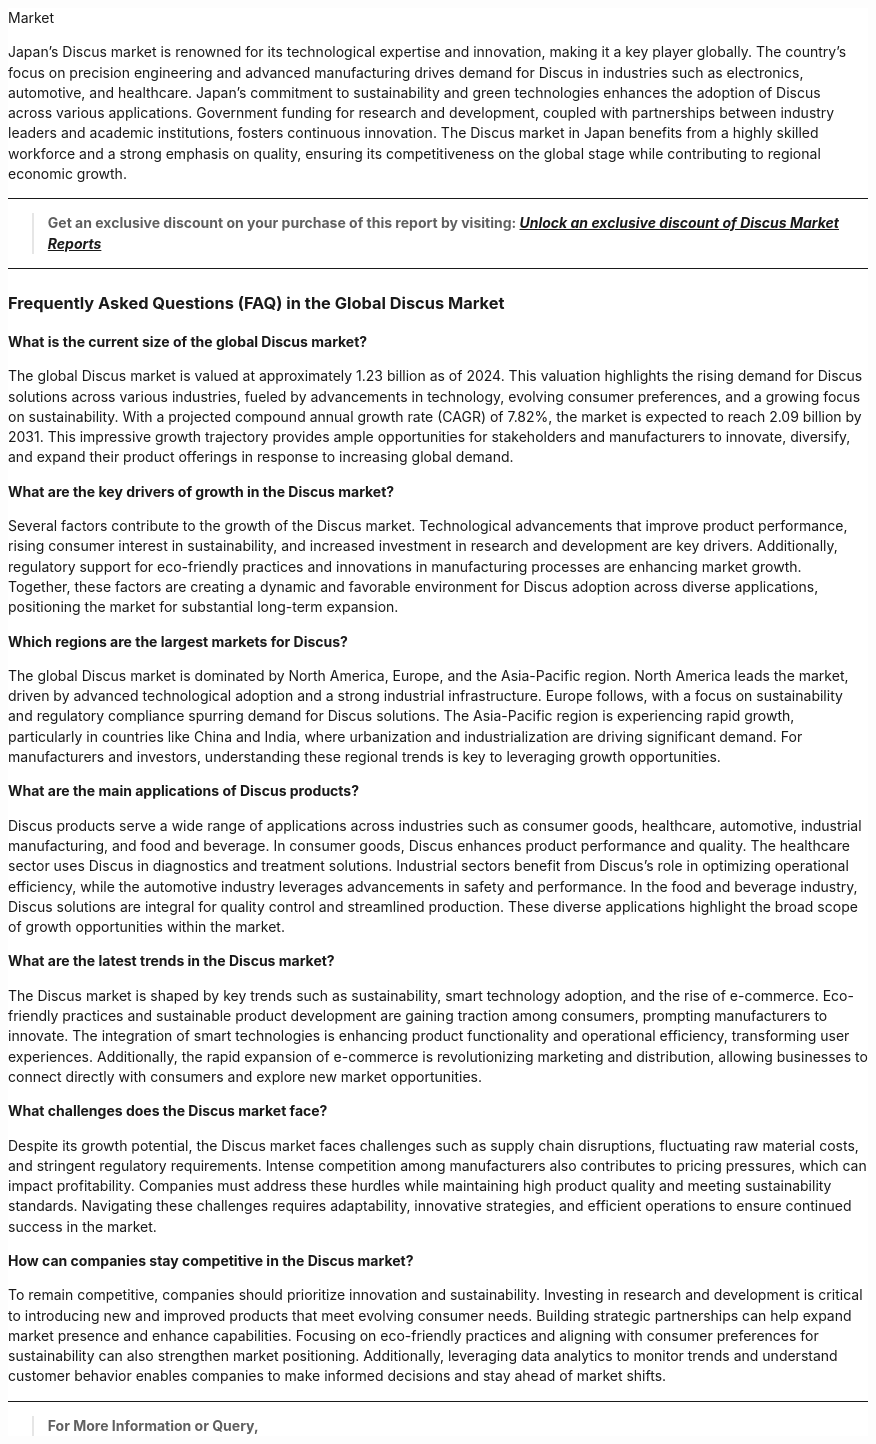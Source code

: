 Market</h3><p>Japan&rsquo;s Discus market is renowned for its technological expertise and innovation, making it a key player globally. The country&rsquo;s focus on precision engineering and advanced manufacturing drives demand for Discus in industries such as electronics, automotive, and healthcare. Japan&rsquo;s commitment to sustainability and green technologies enhances the adoption of Discus across various applications. Government funding for research and development, coupled with partnerships between industry leaders and academic institutions, fosters continuous innovation. The Discus market in Japan benefits from a highly skilled workforce and a strong emphasis on quality, ensuring its competitiveness on the global stage while contributing to regional economic growth.</p><hr /><blockquote><p><strong>Get an exclusive discount on your purchase of this report by visiting: <em><a href="://marketresearchpulse.com/ask-for-discount/59949?utm_source=Github&amp;utm_medium=021">Unlock an exclusive discount of Discus Market Reports</a></em>&nbsp;</strong></p></blockquote><hr /><h3>Frequently Asked Questions (FAQ) in the Global Discus Market</h3><p><strong>What is the current size of the global Discus market?</strong></p><p>The global Discus market is valued at approximately 1.23 billion as of 2024. This valuation highlights the rising demand for Discus solutions across various industries, fueled by advancements in technology, evolving consumer preferences, and a growing focus on sustainability. With a projected compound annual growth rate (CAGR) of 7.82%, the market is expected to reach 2.09 billion by 2031. This impressive growth trajectory provides ample opportunities for stakeholders and manufacturers to innovate, diversify, and expand their product offerings in response to increasing global demand.</p><p><strong>What are the key drivers of growth in the Discus market?</strong></p><p>Several factors contribute to the growth of the Discus market. Technological advancements that improve product performance, rising consumer interest in sustainability, and increased investment in research and development are key drivers. Additionally, regulatory support for eco-friendly practices and innovations in manufacturing processes are enhancing market growth. Together, these factors are creating a dynamic and favorable environment for Discus adoption across diverse applications, positioning the market for substantial long-term expansion.</p><p><strong>Which regions are the largest markets for Discus?</strong></p><p>The global Discus market is dominated by North America, Europe, and the Asia-Pacific region. North America leads the market, driven by advanced technological adoption and a strong industrial infrastructure. Europe follows, with a focus on sustainability and regulatory compliance spurring demand for Discus solutions. The Asia-Pacific region is experiencing rapid growth, particularly in countries like China and India, where urbanization and industrialization are driving significant demand. For manufacturers and investors, understanding these regional trends is key to leveraging growth opportunities.</p><p><strong>What are the main applications of Discus products?</strong></p><p>Discus products serve a wide range of applications across industries such as consumer goods, healthcare, automotive, industrial manufacturing, and food and beverage. In consumer goods, Discus enhances product performance and quality. The healthcare sector uses Discus in diagnostics and treatment solutions. Industrial sectors benefit from Discus&rsquo;s role in optimizing operational efficiency, while the automotive industry leverages advancements in safety and performance. In the food and beverage industry, Discus solutions are integral for quality control and streamlined production. These diverse applications highlight the broad scope of growth opportunities within the market.</p><p><strong>What are the latest trends in the Discus market?</strong></p><p>The Discus market is shaped by key trends such as sustainability, smart technology adoption, and the rise of e-commerce. Eco-friendly practices and sustainable product development are gaining traction among consumers, prompting manufacturers to innovate. The integration of smart technologies is enhancing product functionality and operational efficiency, transforming user experiences. Additionally, the rapid expansion of e-commerce is revolutionizing marketing and distribution, allowing businesses to connect directly with consumers and explore new market opportunities.</p><p><strong>What challenges does the Discus market face?</strong></p><p>Despite its growth potential, the Discus market faces challenges such as supply chain disruptions, fluctuating raw material costs, and stringent regulatory requirements. Intense competition among manufacturers also contributes to pricing pressures, which can impact profitability. Companies must address these hurdles while maintaining high product quality and meeting sustainability standards. Navigating these challenges requires adaptability, innovative strategies, and efficient operations to ensure continued success in the market.</p><p><strong>How can companies stay competitive in the Discus market?</strong></p><p>To remain competitive, companies should prioritize innovation and sustainability. Investing in research and development is critical to introducing new and improved products that meet evolving consumer needs. Building strategic partnerships can help expand market presence and enhance capabilities. Focusing on eco-friendly practices and aligning with consumer preferences for sustainability can also strengthen market positioning. Additionally, leveraging data analytics to monitor trends and understand customer behavior enables companies to make informed decisions and stay ahead of market shifts.</p><hr /><blockquote><p><strong>For More Information or Query,